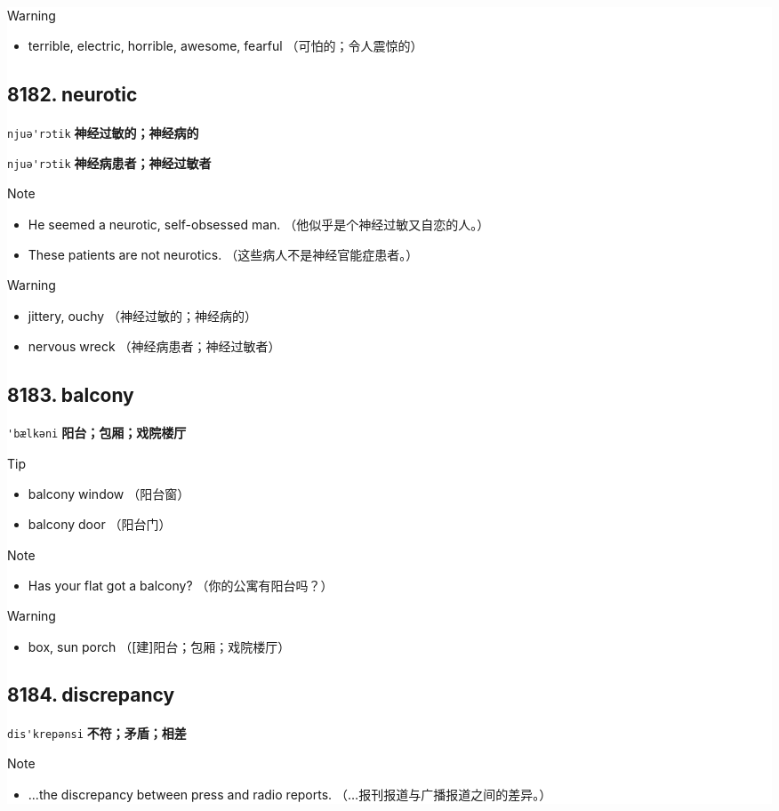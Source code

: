 > [!WARNING]
>
> - terrible, electric, horrible, awesome, fearful （可怕的；令人震惊的）
>

## 8182. neurotic

`njuə'rɔtik`  **神经过敏的；神经病的**

`njuə'rɔtik`  **神经病患者；神经过敏者**

> [!NOTE]
>
> - He seemed a neurotic, self-obsessed man. （他似乎是个神经过敏又自恋的人。）
>
> - These patients are not neurotics. （这些病人不是神经官能症患者。）
>

> [!WARNING]
>
> - jittery, ouchy （神经过敏的；神经病的）
>
> - nervous wreck （神经病患者；神经过敏者）
>

## 8183. balcony

`'bælkəni`  **阳台；包厢；戏院楼厅**

> [!TIP]
>
> - balcony window （阳台窗）
>
> - balcony door （阳台门）
>

> [!NOTE]
>
> - Has your flat got a balcony? （你的公寓有阳台吗？）
>

> [!WARNING]
>
> - box, sun porch （[建]阳台；包厢；戏院楼厅）
>

## 8184. discrepancy

`dis'krepənsi`  **不符；矛盾；相差**

> [!NOTE]
>
> - ...the discrepancy between press and radio reports. （…报刊报道与广播报道之间的差异。）
>
